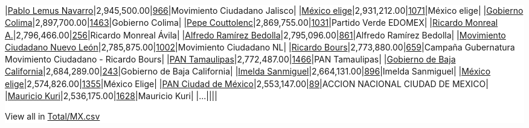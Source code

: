 |[Pablo Lemus Navarro](https://www.facebook.com/806858212689187)|2,945,500.00|[966](https://www.facebook.com/ads/library/?active_status=all&ad_type=political_and_issue_ads&country=MX&view_all_page_id=806858212689187&search_type=page&media_type=all)|Movimiento Ciudadano Jalisco|
|[México elige](https://www.facebook.com/186073704903313)|2,931,212.00|[1071](https://www.facebook.com/ads/library/?active_status=all&ad_type=political_and_issue_ads&country=MX&view_all_page_id=186073704903313&search_type=page&media_type=all)|México elige|
|[Gobierno Colima](https://www.facebook.com/162949857103721)|2,897,700.00|[1463](https://www.facebook.com/ads/library/?active_status=all&ad_type=political_and_issue_ads&country=MX&view_all_page_id=162949857103721&search_type=page&media_type=all)|Gobierno Colima|
|[Pepe Couttolenc](https://www.facebook.com/102863700463398)|2,869,755.00|[1031](https://www.facebook.com/ads/library/?active_status=all&ad_type=political_and_issue_ads&country=MX&view_all_page_id=102863700463398&search_type=page&media_type=all)|Partido Verde EDOMEX|
|[Ricardo Monreal A.](https://www.facebook.com/102551913153712)|2,796,466.00|[256](https://www.facebook.com/ads/library/?active_status=all&ad_type=political_and_issue_ads&country=MX&view_all_page_id=102551913153712&search_type=page&media_type=all)|Ricardo Monreal Ávila|
|[Alfredo Ramírez Bedolla](https://www.facebook.com/1422169704755958)|2,795,096.00|[861](https://www.facebook.com/ads/library/?active_status=all&ad_type=political_and_issue_ads&country=MX&view_all_page_id=1422169704755958&search_type=page&media_type=all)|Alfredo Ramírez Bedolla|
|[Movimiento Ciudadano Nuevo León](https://www.facebook.com/178625645626125)|2,785,875.00|[1002](https://www.facebook.com/ads/library/?active_status=all&ad_type=political_and_issue_ads&country=MX&view_all_page_id=178625645626125&search_type=page&media_type=all)|Movimiento Ciudadano NL|
|[Ricardo Bours](https://www.facebook.com/112673023593035)|2,773,880.00|[659](https://www.facebook.com/ads/library/?active_status=all&ad_type=political_and_issue_ads&country=MX&view_all_page_id=112673023593035&search_type=page&media_type=all)|Campaña Gubernatura Movimiento Ciudadano - Ricardo Bours|
|[PAN Tamaulipas](https://www.facebook.com/197038210339876)|2,772,487.00|[1466](https://www.facebook.com/ads/library/?active_status=all&ad_type=political_and_issue_ads&country=MX&view_all_page_id=197038210339876&search_type=page&media_type=all)|PAN Tamaulipas|
|[Gobierno de Baja California](https://www.facebook.com/120544204635995)|2,684,289.00|[243](https://www.facebook.com/ads/library/?active_status=all&ad_type=political_and_issue_ads&country=MX&view_all_page_id=120544204635995&search_type=page&media_type=all)|Gobierno de Baja California|
|[Imelda Sanmiguel](https://www.facebook.com/1872765882942974)|2,664,131.00|[896](https://www.facebook.com/ads/library/?active_status=all&ad_type=political_and_issue_ads&country=MX&view_all_page_id=1872765882942974&search_type=page&media_type=all)|Imelda Sanmiguel|
|[México elige](https://www.facebook.com/186073704903313)|2,574,826.00|[1355](https://www.facebook.com/ads/library/?active_status=all&ad_type=political_and_issue_ads&country=MX&view_all_page_id=186073704903313&search_type=page&media_type=all)|México Elige|
|[PAN Ciudad de México](https://www.facebook.com/338810152847727)|2,553,147.00|[89](https://www.facebook.com/ads/library/?active_status=all&ad_type=political_and_issue_ads&country=MX&view_all_page_id=338810152847727&search_type=page&media_type=all)|ACCION NACIONAL CIUDAD DE MEXICO|
|[Mauricio Kuri](https://www.facebook.com/338174139686776)|2,536,175.00|[1628](https://www.facebook.com/ads/library/?active_status=all&ad_type=political_and_issue_ads&country=MX&view_all_page_id=338174139686776&search_type=page&media_type=all)|Mauricio Kuri|
|...||||

View all in [Total/MX.csv](../../MetaData/Total/MX.csv)
